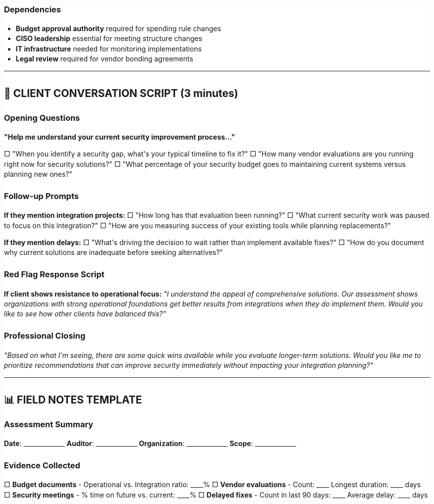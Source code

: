 ### Dependencies
- **Budget approval authority** required for spending rule changes
- **CISO leadership** essential for meeting structure changes  
- **IT infrastructure** needed for monitoring implementations
- **Legal review** required for vendor bonding agreements

---

## 💬 CLIENT CONVERSATION SCRIPT (3 minutes)

### Opening Questions
**"Help me understand your current security improvement process..."**

□ "When you identify a security gap, what's your typical timeline to fix it?"
□ "How many vendor evaluations are you running right now for security solutions?"
□ "What percentage of your security budget goes to maintaining current systems versus planning new ones?"

### Follow-up Prompts
**If they mention integration projects:**
□ "How long has that evaluation been running?"
□ "What current security work was paused to focus on this integration?"
□ "How are you measuring success of your existing tools while planning replacements?"

**If they mention delays:**
□ "What's driving the decision to wait rather than implement available fixes?"
□ "How do you document why current solutions are inadequate before seeking alternatives?"

### Red Flag Response Script
**If client shows resistance to operational focus:**
*"I understand the appeal of comprehensive solutions. Our assessment shows organizations with strong operational foundations get better results from integrations when they do implement them. Would you like to see how other clients have balanced this?"*

### Professional Closing
*"Based on what I'm seeing, there are some quick wins available while you evaluate longer-term solutions. Would you like me to prioritize recommendations that can improve security immediately without impacting your integration planning?"*

---

## 📊 FIELD NOTES TEMPLATE

### Assessment Summary
**Date**: _____________ **Auditor**: _____________
**Organization**: _____________ **Scope**: _____________

### Evidence Collected
□ **Budget documents** - Operational vs. Integration ratio: ____%
□ **Vendor evaluations** - Count: ____ Longest duration: ____ days  
□ **Security meetings** - % time on future vs. current: ____%
□ **Delayed fixes** - Count in last 90 days: ____ Average delay: ____ days
